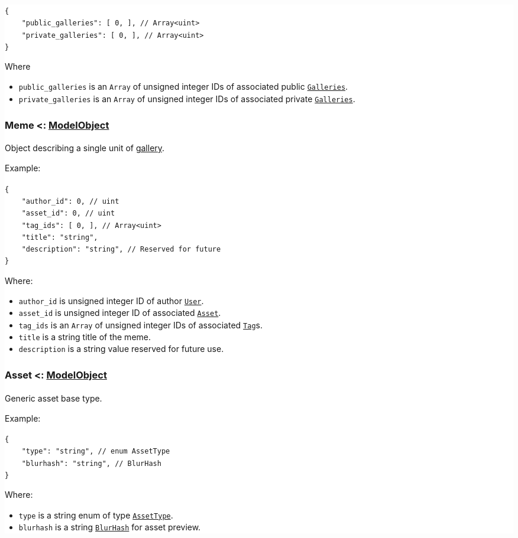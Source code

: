 ```json5
{
	"public_galleries": [ 0, ], // Array<uint>
	"private_galleries": [ 0, ], // Array<uint>
}
```

Where

- `public_galleries` is an `Array` of unsigned integer IDs of associated
  public [`Galleries`](#gallery--modelobject).
- `private_galleries` is an `Array` of unsigned integer IDs of associated
  private [`Galleries`](#gallery--modelobject).


### Meme \<: [ModelObject](#modelobject)

Object describing a single unit of [gallery](#gallery--modelobject).

Example:

```json5
{
	"author_id": 0, // uint
	"asset_id": 0, // uint
	"tag_ids": [ 0, ], // Array<uint>
	"title": "string",
	"description": "string", // Reserved for future
}
```

Where:

- `author_id` is unsigned integer ID of author [`User`](#user--modelobject).
- `asset_id` is unsigned integer ID of associated [`Asset`](#asset--modelobject).
- `tag_ids` is an `Array` of unsigned integer IDs of associated
  [`Tag`](#tag--modelobject)s.
- `title` is a string title of the meme.
- `description` is a string value reserved for future use.


### Asset \<: [ModelObject](#modelobject)

Generic asset base type.

Example:

```json5
{
	"type": "string", // enum AssetType
	"blurhash": "string", // BlurHash
}
```

Where:

- `type` is a string enum of type [`AssetType`](#assettype--enumstring).
- `blurhash` is a string [`BlurHash`](#blurhash--string) for asset preview.
